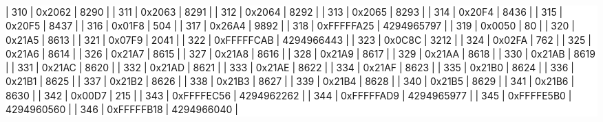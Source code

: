 |     310 | 0x2062      |        8290 |
|     311 | 0x2063      |        8291 |
|     312 | 0x2064      |        8292 |
|     313 | 0x2065      |        8293 |
|     314 | 0x20F4      |        8436 |
|     315 | 0x20F5      |        8437 |
|     316 | 0x01F8      |         504 |
|     317 | 0x26A4      |        9892 |
|     318 | 0xFFFFFA25  |  4294965797 |
|     319 | 0x0050      |          80 |
|     320 | 0x21A5      |        8613 |
|     321 | 0x07F9      |        2041 |
|     322 | 0xFFFFFCAB  |  4294966443 |
|     323 | 0x0C8C      |        3212 |
|     324 | 0x02FA      |         762 |
|     325 | 0x21A6      |        8614 |
|     326 | 0x21A7      |        8615 |
|     327 | 0x21A8      |        8616 |
|     328 | 0x21A9      |        8617 |
|     329 | 0x21AA      |        8618 |
|     330 | 0x21AB      |        8619 |
|     331 | 0x21AC      |        8620 |
|     332 | 0x21AD      |        8621 |
|     333 | 0x21AE      |        8622 |
|     334 | 0x21AF      |        8623 |
|     335 | 0x21B0      |        8624 |
|     336 | 0x21B1      |        8625 |
|     337 | 0x21B2      |        8626 |
|     338 | 0x21B3      |        8627 |
|     339 | 0x21B4      |        8628 |
|     340 | 0x21B5      |        8629 |
|     341 | 0x21B6      |        8630 |
|     342 | 0x00D7      |         215 |
|     343 | 0xFFFFEC56  |  4294962262 |
|     344 | 0xFFFFFAD9  |  4294965977 |
|     345 | 0xFFFFE5B0  |  4294960560 |
|     346 | 0xFFFFFB18  |  4294966040 |

